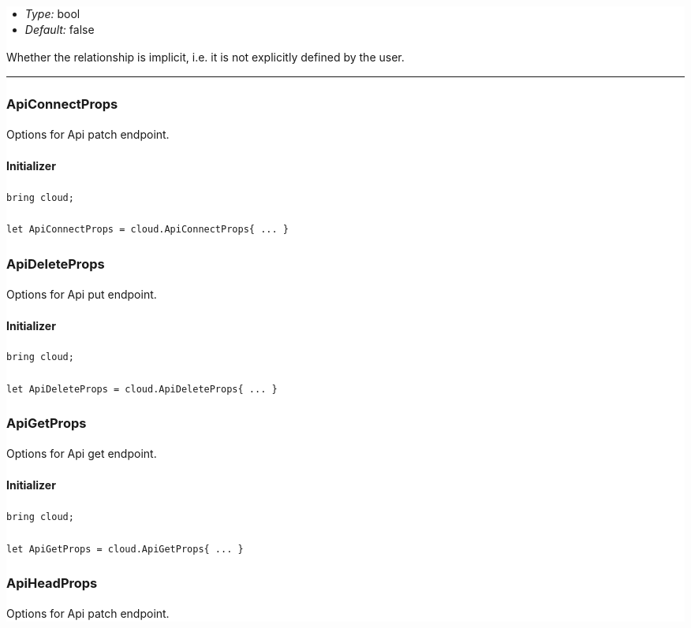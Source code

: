 - *Type:* bool
- *Default:* false

Whether the relationship is implicit, i.e. it is not explicitly defined by the user.

---

### ApiConnectProps <a name="ApiConnectProps" id="@winglang/sdk.cloud.ApiConnectProps"></a>

Options for Api patch endpoint.

#### Initializer <a name="Initializer" id="@winglang/sdk.cloud.ApiConnectProps.Initializer"></a>

```wing
bring cloud;

let ApiConnectProps = cloud.ApiConnectProps{ ... }
```


### ApiDeleteProps <a name="ApiDeleteProps" id="@winglang/sdk.cloud.ApiDeleteProps"></a>

Options for Api put endpoint.

#### Initializer <a name="Initializer" id="@winglang/sdk.cloud.ApiDeleteProps.Initializer"></a>

```wing
bring cloud;

let ApiDeleteProps = cloud.ApiDeleteProps{ ... }
```


### ApiGetProps <a name="ApiGetProps" id="@winglang/sdk.cloud.ApiGetProps"></a>

Options for Api get endpoint.

#### Initializer <a name="Initializer" id="@winglang/sdk.cloud.ApiGetProps.Initializer"></a>

```wing
bring cloud;

let ApiGetProps = cloud.ApiGetProps{ ... }
```


### ApiHeadProps <a name="ApiHeadProps" id="@winglang/sdk.cloud.ApiHeadProps"></a>

Options for Api patch endpoint.
